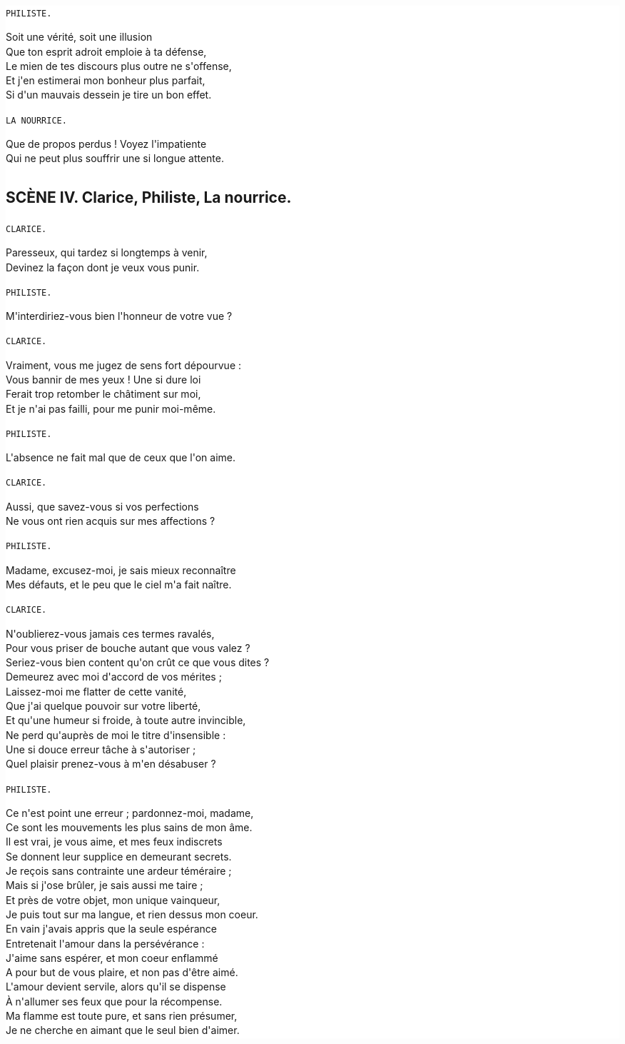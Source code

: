 
    PHILISTE.
Soit une vérité, soit une illusion  
Que ton esprit adroit emploie à ta défense,  
Le mien de tes discours plus outre ne s'offense,  
Et j'en estimerai mon bonheur plus parfait,  
Si d'un mauvais dessein je tire un bon effet.  

    LA NOURRICE.
Que de propos perdus ! Voyez l'impatiente  
Qui ne peut plus souffrir une si longue attente.  


## SCÈNE IV. Clarice, Philiste, La nourrice.

    CLARICE.
Paresseux, qui tardez si longtemps à venir,  
Devinez la façon dont je veux vous punir.  

    PHILISTE.
M'interdiriez-vous bien l'honneur de votre vue ?  

    CLARICE.
Vraiment, vous me jugez de sens fort dépourvue :  
Vous bannir de mes yeux ! Une si dure loi  
Ferait trop retomber le châtiment sur moi,  
Et je n'ai pas failli, pour me punir moi-même.  

    PHILISTE.
L'absence ne fait mal que de ceux que l'on aime.  

    CLARICE.
Aussi, que savez-vous si vos perfections  
Ne vous ont rien acquis sur mes affections ?  

    PHILISTE.
Madame, excusez-moi, je sais mieux reconnaître  
Mes défauts, et le peu que le ciel m'a fait naître.  

    CLARICE.
N'oublierez-vous jamais ces termes ravalés,  
Pour vous priser de bouche autant que vous valez ?  
Seriez-vous bien content qu'on crût ce que vous dites ?  
Demeurez avec moi d'accord de vos mérites ;  
Laissez-moi me flatter de cette vanité,  
Que j'ai quelque pouvoir sur votre liberté,  
Et qu'une humeur si froide, à toute autre invincible,  
Ne perd qu'auprès de moi le titre d'insensible :  
Une si douce erreur tâche à s'autoriser ;  
Quel plaisir prenez-vous à m'en désabuser ?  

    PHILISTE.
Ce n'est point une erreur ; pardonnez-moi, madame,  
Ce sont les mouvements les plus sains de mon âme.  
Il est vrai, je vous aime, et mes feux indiscrets  
Se donnent leur supplice en demeurant secrets.  
Je reçois sans contrainte une ardeur téméraire ;  
Mais si j'ose brûler, je sais aussi me taire ;  
Et près de votre objet, mon unique vainqueur,  
Je puis tout sur ma langue, et rien dessus mon coeur.  
En vain j'avais appris que la seule espérance  
Entretenait l'amour dans la persévérance :  
J'aime sans espérer, et mon coeur enflammé  
A pour but de vous plaire, et non pas d'être aimé.  
L'amour devient servile, alors qu'il se dispense  
À n'allumer ses feux que pour la récompense.  
Ma flamme est toute pure, et sans rien présumer,  
Je ne cherche en aimant que le seul bien d'aimer.  